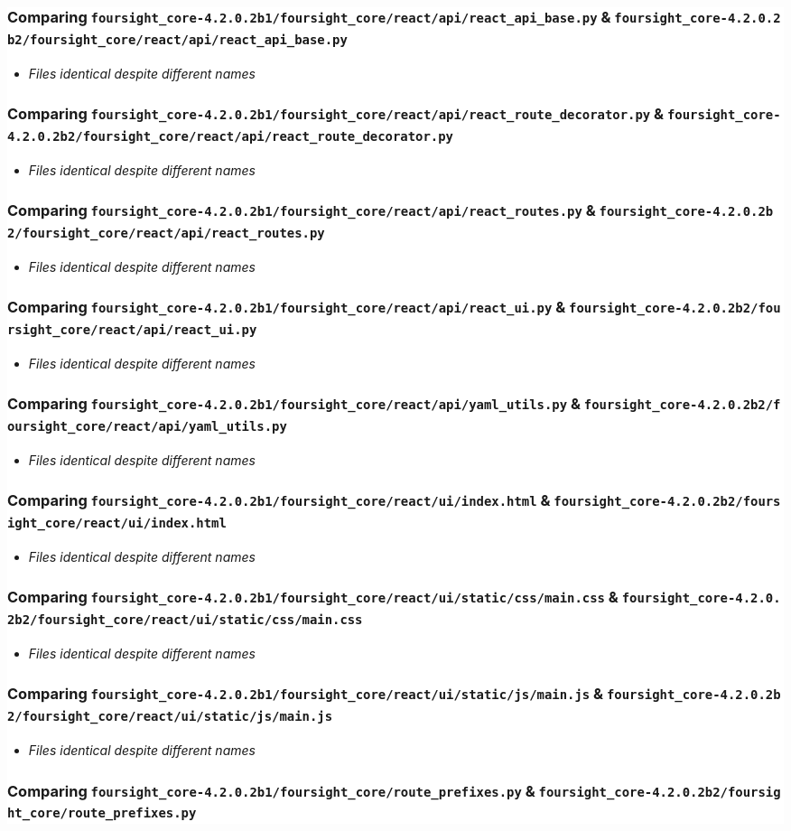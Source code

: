 ### Comparing `foursight_core-4.2.0.2b1/foursight_core/react/api/react_api_base.py` & `foursight_core-4.2.0.2b2/foursight_core/react/api/react_api_base.py`

 * *Files identical despite different names*

### Comparing `foursight_core-4.2.0.2b1/foursight_core/react/api/react_route_decorator.py` & `foursight_core-4.2.0.2b2/foursight_core/react/api/react_route_decorator.py`

 * *Files identical despite different names*

### Comparing `foursight_core-4.2.0.2b1/foursight_core/react/api/react_routes.py` & `foursight_core-4.2.0.2b2/foursight_core/react/api/react_routes.py`

 * *Files identical despite different names*

### Comparing `foursight_core-4.2.0.2b1/foursight_core/react/api/react_ui.py` & `foursight_core-4.2.0.2b2/foursight_core/react/api/react_ui.py`

 * *Files identical despite different names*

### Comparing `foursight_core-4.2.0.2b1/foursight_core/react/api/yaml_utils.py` & `foursight_core-4.2.0.2b2/foursight_core/react/api/yaml_utils.py`

 * *Files identical despite different names*

### Comparing `foursight_core-4.2.0.2b1/foursight_core/react/ui/index.html` & `foursight_core-4.2.0.2b2/foursight_core/react/ui/index.html`

 * *Files identical despite different names*

### Comparing `foursight_core-4.2.0.2b1/foursight_core/react/ui/static/css/main.css` & `foursight_core-4.2.0.2b2/foursight_core/react/ui/static/css/main.css`

 * *Files identical despite different names*

### Comparing `foursight_core-4.2.0.2b1/foursight_core/react/ui/static/js/main.js` & `foursight_core-4.2.0.2b2/foursight_core/react/ui/static/js/main.js`

 * *Files identical despite different names*

### Comparing `foursight_core-4.2.0.2b1/foursight_core/route_prefixes.py` & `foursight_core-4.2.0.2b2/foursight_core/route_prefixes.py`
